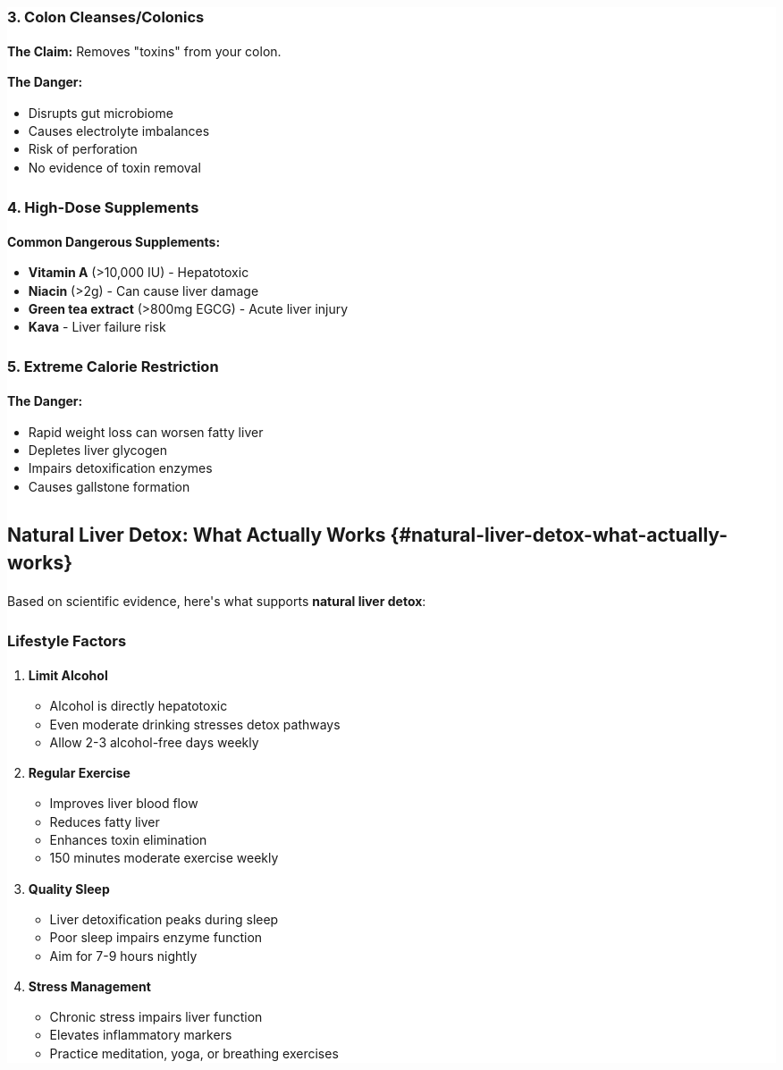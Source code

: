 ### 3. Colon Cleanses/Colonics

**The Claim:** Removes "toxins" from your colon.

**The Danger:**
- Disrupts gut microbiome
- Causes electrolyte imbalances
- Risk of perforation
- No evidence of toxin removal

### 4. High-Dose Supplements

**Common Dangerous Supplements:**
- **Vitamin A** (>10,000 IU) - Hepatotoxic
- **Niacin** (>2g) - Can cause liver damage
- **Green tea extract** (>800mg EGCG) - Acute liver injury
- **Kava** - Liver failure risk

### 5. Extreme Calorie Restriction

**The Danger:**
- Rapid weight loss can worsen fatty liver
- Depletes liver glycogen
- Impairs detoxification enzymes
- Causes gallstone formation

## Natural Liver Detox: What Actually Works {#natural-liver-detox-what-actually-works}

Based on scientific evidence, here's what supports **natural liver detox**:

### Lifestyle Factors

1. **Limit Alcohol**
   - Alcohol is directly hepatotoxic
   - Even moderate drinking stresses detox pathways
   - Allow 2-3 alcohol-free days weekly

2. **Regular Exercise**
   - Improves liver blood flow
   - Reduces fatty liver
   - Enhances toxin elimination
   - 150 minutes moderate exercise weekly

3. **Quality Sleep**
   - Liver detoxification peaks during sleep
   - Poor sleep impairs enzyme function
   - Aim for 7-9 hours nightly

4. **Stress Management**
   - Chronic stress impairs liver function
   - Elevates inflammatory markers
   - Practice meditation, yoga, or breathing exercises

